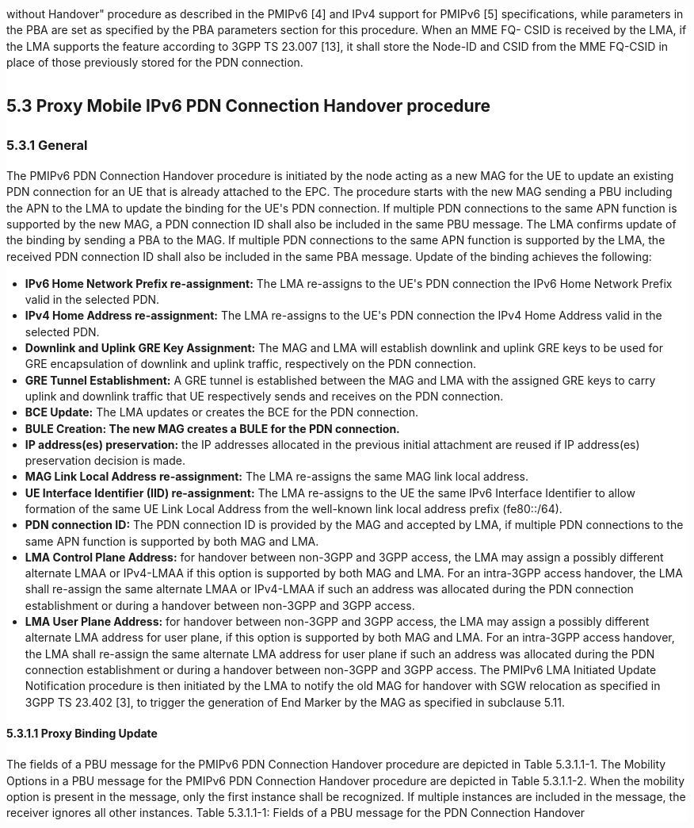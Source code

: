 without Handover\" procedure as described in the PMIPv6 [4] and IPv4 support
for PMIPv6 [5] specifications, while parameters in the PBA are set as
specified by the PBA parameters section for this procedure. When an MME FQ-
CSID is received by the LMA, if the LMA supports the feature according to 3GPP
TS 23.007 [13], it shall store the Node-ID and CSID from the MME FQ-CSID in
place of those previously stored for the PDN connection.
## 5.3 Proxy Mobile IPv6 PDN Connection Handover procedure
### 5.3.1 General
The PMIPv6 PDN Connection Handover procedure is initiated by the node acting
as a new MAG for the UE to update an existing PDN connection for an UE that is
already attached to the EPC. The procedure starts with the new MAG sending a
PBU including the APN to the LMA to update the binding for the UE\'s PDN
connection. If multiple PDN connections to the same APN function is supported
by the new MAG, a PDN connection ID shall also be included in the same PBU
message. The LMA confirms update of the binding by sending a PBA to the MAG.
If multiple PDN connections to the same APN function is supported by the LMA,
the received PDN connection ID shall also be included in the same PBA message.
Update of the binding achieves the following:
  * **IPv6 Home Network Prefix re-assignment:** The LMA re-assigns to the UE's PDN connection the IPv6 Home Network Prefix valid in the selected PDN.
  * **IPv4 Home Address re-assignment:** The LMA re-assigns to the UE's PDN connection the IPv4 Home Address valid in the selected PDN.
  * **Downlink and Uplink GRE Key Assignment:** The MAG and LMA will establish downlink and uplink GRE keys to be used for GRE encapsulation of downlink and uplink traffic, respectively on the PDN connection.
  * **GRE Tunnel Establishment:** A GRE tunnel is established between the MAG and LMA with the assigned GRE keys to carry uplink and downlink traffic that UE respectively sends and receives on the PDN connection.
  * **BCE Update:** The LMA updates or creates the BCE for the PDN connection.
  * **BULE Creation: The new MAG creates a BULE for the PDN connection.**
  * **IP address(es) preservation:** the IP addresses allocated in the previous initial attachment are reused if IP address(es) preservation decision is made.
  * **MAG Link Local Address re-assignment:** The LMA re-assigns the same MAG link local address.
  * **UE Interface Identifier (IID) re-assignment:** The LMA re-assigns to the UE the same IPv6 Interface Identifier to allow formation of the same UE Link Local Address from the well-known link local address prefix (fe80::/64).
  * **PDN connection ID:** The PDN connection ID is provided by the MAG and accepted by LMA, if multiple PDN connections to the same APN function is supported by both MAG and LMA.
  * **LMA Control Plane Address:** for handover between non-3GPP and 3GPP access, the LMA may assign a possibly different alternate LMAA or IPv4-LMAA if this option is supported by both MAG and LMA. For an intra-3GPP access handover, the LMA shall re-assign the same alternate LMAA or IPv4-LMAA if such an address was allocated during the PDN connection establishment or during a handover between non-3GPP and 3GPP access.
  * **LMA User Plane Address:** for handover between non-3GPP and 3GPP access, the LMA may assign a possibly different alternate LMA address for user plane, if this option is supported by both MAG and LMA. For an intra-3GPP access handover, the LMA shall re-assign the same alternate LMA address for user plane if such an address was allocated during the PDN connection establishment or during a handover between non-3GPP and 3GPP access.
The PMIPv6 LMA Initiated Update Notification procedure is then initiated by
the LMA to notify the old MAG for handover with SGW relocation as specified in
3GPP TS 23.402 [3], to trigger the generation of End Marker by the MAG as
specified in subclause 5.11.
#### 5.3.1.1 Proxy Binding Update
The fields of a PBU message for the PMIPv6 PDN Connection Handover procedure
are depicted in Table 5.3.1.1-1.
The Mobility Options in a PBU message for the PMIPv6 PDN Connection Handover
procedure are depicted in Table 5.3.1.1-2. When the mobility option is present
in the message, only the first instance shall be recognized. If multiple
instances are included in the message, the receiver ignores all other
instances.
Table 5.3.1.1-1: Fields of a PBU message for the PDN Connection Handover